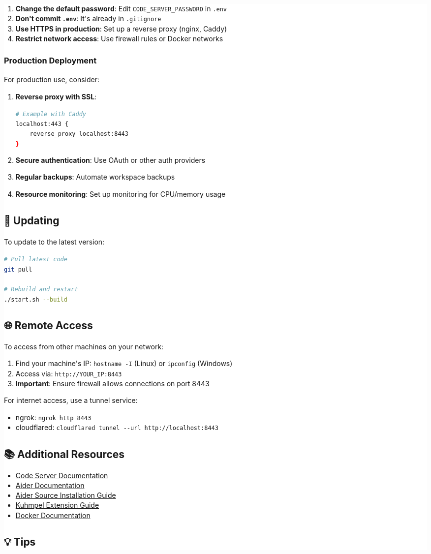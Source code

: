1. **Change the default password**: Edit `CODE_SERVER_PASSWORD` in `.env`
2. **Don't commit `.env`**: It's already in `.gitignore`
3. **Use HTTPS in production**: Set up a reverse proxy (nginx, Caddy)
4. **Restrict network access**: Use firewall rules or Docker networks

### Production Deployment

For production use, consider:

1. **Reverse proxy with SSL**:
   ```bash
   # Example with Caddy
   localhost:443 {
       reverse_proxy localhost:8443
   }
   ```

2. **Secure authentication**: Use OAuth or other auth providers
3. **Regular backups**: Automate workspace backups
4. **Resource monitoring**: Set up monitoring for CPU/memory usage

## 🔄 Updating

To update to the latest version:

```bash
# Pull latest code
git pull

# Rebuild and restart
./start.sh --build
```

## 🌐 Remote Access

To access from other machines on your network:

1. Find your machine's IP: `hostname -I` (Linux) or `ipconfig` (Windows)
2. Access via: `http://YOUR_IP:8443`
3. **Important**: Ensure firewall allows connections on port 8443

For internet access, use a tunnel service:
- ngrok: `ngrok http 8443`
- cloudflared: `cloudflared tunnel --url http://localhost:8443`

## 📚 Additional Resources

- [Code Server Documentation](https://coder.com/docs/code-server)
- [Aider Documentation](https://aider.chat/docs)
- [Aider Source Installation Guide](./AIDER-SOURCE.md)
- [Kuhmpel Extension Guide](./README.md)
- [Docker Documentation](https://docs.docker.com/)

## 💡 Tips
